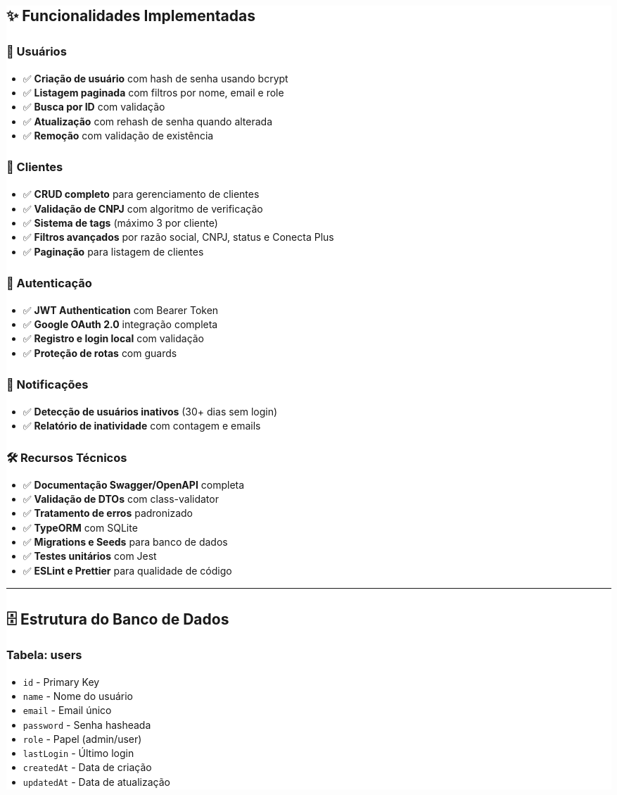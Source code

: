 
## ✨ Funcionalidades Implementadas

### 👥 Usuários
- ✅ **Criação de usuário** com hash de senha usando bcrypt
- ✅ **Listagem paginada** com filtros por nome, email e role
- ✅ **Busca por ID** com validação
- ✅ **Atualização** com rehash de senha quando alterada
- ✅ **Remoção** com validação de existência

### 🏢 Clientes
- ✅ **CRUD completo** para gerenciamento de clientes
- ✅ **Validação de CNPJ** com algoritmo de verificação
- ✅ **Sistema de tags** (máximo 3 por cliente)
- ✅ **Filtros avançados** por razão social, CNPJ, status e Conecta Plus
- ✅ **Paginação** para listagem de clientes

### 🔐 Autenticação
- ✅ **JWT Authentication** com Bearer Token
- ✅ **Google OAuth 2.0** integração completa
- ✅ **Registro e login local** com validação
- ✅ **Proteção de rotas** com guards

### 🔔 Notificações
- ✅ **Detecção de usuários inativos** (30+ dias sem login)
- ✅ **Relatório de inatividade** com contagem e emails

### 🛠️ Recursos Técnicos
- ✅ **Documentação Swagger/OpenAPI** completa
- ✅ **Validação de DTOs** com class-validator
- ✅ **Tratamento de erros** padronizado
- ✅ **TypeORM** com SQLite
- ✅ **Migrations e Seeds** para banco de dados
- ✅ **Testes unitários** com Jest
- ✅ **ESLint e Prettier** para qualidade de código

---

## 🗄️ Estrutura do Banco de Dados

### Tabela: users
- `id` - Primary Key
- `name` - Nome do usuário
- `email` - Email único
- `password` - Senha hasheada
- `role` - Papel (admin/user)
- `lastLogin` - Último login
- `createdAt` - Data de criação
- `updatedAt` - Data de atualização
